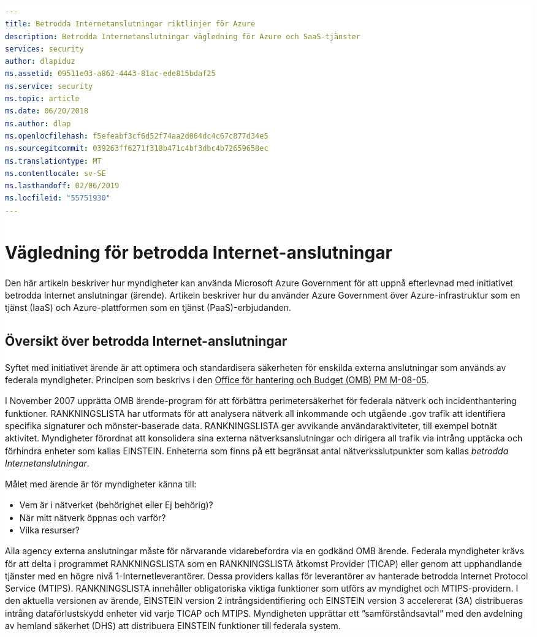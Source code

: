 ```yaml
---
title: Betrodda Internetanslutningar riktlinjer för Azure
description: Betrodda Internetanslutningar vägledning för Azure och SaaS-tjänster
services: security
author: dlapiduz
ms.assetid: 09511e03-a862-4443-81ac-ede815bdaf25
ms.service: security
ms.topic: article
ms.date: 06/20/2018
ms.author: dlap
ms.openlocfilehash: f5efeabf3cf6d52f74aa2d064dc4c67c877d34e5
ms.sourcegitcommit: 039263ff6271f318b471c4bf3dbc4b72659658ec
ms.translationtype: MT
ms.contentlocale: sv-SE
ms.lasthandoff: 02/06/2019
ms.locfileid: "55751930"
---
```

# <a name="trusted-internet-connections-guidance"></a>Vägledning för betrodda Internet-anslutningar

Den här artikeln beskriver hur myndigheter kan använda Microsoft Azure Government för att uppnå efterlevnad med initiativet betrodda Internet anslutningar (ärende). Artikeln beskriver hur du använder Azure Government över Azure-infrastruktur som en tjänst (IaaS) och Azure-plattformen som en tjänst (PaaS)-erbjudanden.

## <a name="trusted-internet-connections-overview"></a>Översikt över betrodda Internet-anslutningar

Syftet med initiativet ärende är att optimera och standardisera säkerheten för enskilda externa anslutningar som används av federala myndigheter. Principen som beskrivs i den [Office för hantering och Budget (OMB) PM M-08-05](https://georgewbush-whitehouse.archives.gov/omb/memoranda/fy2008/m08-05.pdf).

I November 2007 upprätta OMB ärende-program för att förbättra perimetersäkerhet för federala nätverk och incidenthantering funktioner. RANKNINGSLISTA har utformats för att analysera nätverk all inkommande och utgående .gov trafik att identifiera specifika signaturer och mönster-baserade data. RANKNINGSLISTA ger avvikande användaraktiviteter, till exempel botnät aktivitet. Myndigheter förordnat att konsolidera sina externa nätverksanslutningar och dirigera all trafik via intrång upptäcka och förhindra enheter som kallas EINSTEIN. Enheterna som finns på ett begränsat antal nätverksslutpunkter som kallas _betrodda Internetanslutningar_.

Målet med ärende är för myndigheter känna till:
- Vem är i nätverket (behörighet eller Ej behörig)?
- När mitt nätverk öppnas och varför?
- Vilka resurser?

Alla agency externa anslutningar måste för närvarande vidarebefordra via en godkänd OMB ärende. Federala myndigheter krävs för att delta i programmet RANKNINGSLISTA som en RANKNINGSLISTA åtkomst Provider (TICAP) eller genom att upphandlande tjänster med en högre nivå 1-Internetleverantörer. Dessa providers kallas för leverantörer av hanterade betrodda Internet Protocol Service (MTIPS). RANKNINGSLISTA innehåller obligatoriska viktiga funktioner som utförs av myndighet och MTIPS-providern. I den aktuella versionen av ärende, EINSTEIN version 2 intrångsidentifiering och EINSTEIN version 3 accelererat (3A) distribueras intrång dataförlustskydd enheter vid varje TICAP och MTIPS. Myndigheten upprättar ett ”samförståndsavtal” med den avdelning av hemland säkerhet (DHS) att distribuera EINSTEIN funktioner till federala system.
